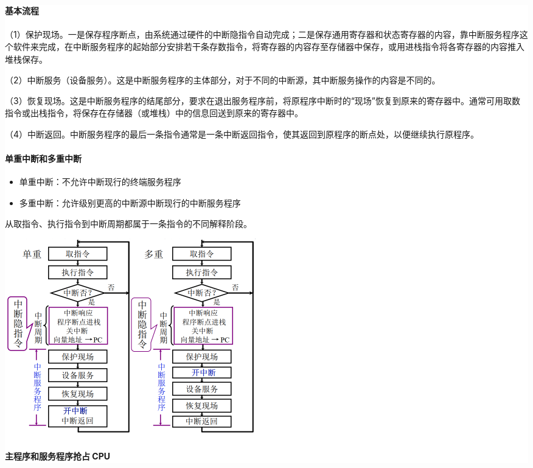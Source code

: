 #### 基本流程

 （1）保护现场。一是保存程序断点，由系统通过硬件的中断隐指令自动完成；二是保存通用寄存器和状态寄存器的内容，靠中断服务程序这个软件来完成，在中断服务程序的起始部分安排若干条存数指令，将寄存器的内容存至存储器中保存，或用进栈指令将各寄存器的内容推入堆栈保存。

（2）中断服务（设备服务）。这是中断服务程序的主体部分，对于不同的中断源，其中断服务操作的内容是不同的。

（3）恢复现场。这是中断服务程序的结尾部分，要求在退出服务程序前，将原程序中断时的“现场”恢复到原来的寄存器中。通常可用取数指令或出栈指令，将保存在存储器（或堆栈）中的信息回送到原来的寄存器中。

（4）中断返回。中断服务程序的最后一条指令通常是一条中断返回指令，使其返回到原程序的断点处，以便继续执行原程序。

#### 单重中断和多重中断

- 单重中断：不允许中断现行的终端服务程序

- 多重中断：允许级别更高的中断源中断现行的中断服务程序

从取指令、执行指令到中断周期都属于一条指令的不同解释阶段。

<img src="pictures/单重中断和多重中断.png" style="zoom: 50%;" >

#### 主程序和服务程序抢占 CPU
